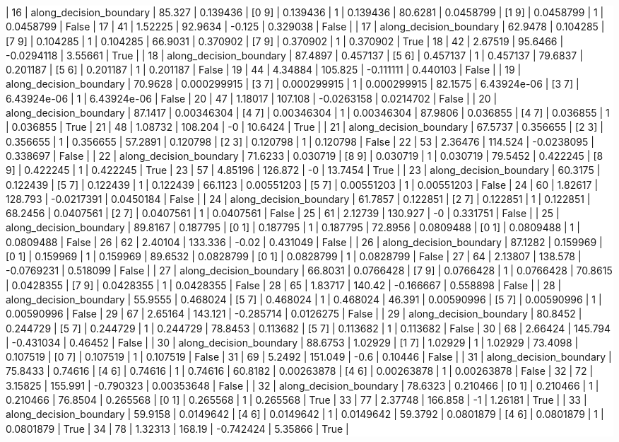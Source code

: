 |  16 | along_decision_boundary |     85.327  | 0.139436    | [0 9]    |   0.139436    |      1 | 0.139436    |      80.6281 | 0.0458799   | [1 9]     |    0.0458799   |       1 | 0.0458799   | False     |     17 |              41 |                1.52225  |               92.9634  | -0.125      |   0.329038    | False           |
|  17 | along_decision_boundary |     62.9478 | 0.104285    | [7 9]    |   0.104285    |      1 | 0.104285    |      66.9031 | 0.370902    | [7 9]     |    0.370902    |       1 | 0.370902    | True      |     18 |              42 |                2.67519  |               95.6466  | -0.0294118  |   3.55661     | True            |
|  18 | along_decision_boundary |     87.4897 | 0.457137    | [5 6]    |   0.457137    |      1 | 0.457137    |      79.6837 | 0.201187    | [5 6]     |    0.201187    |       1 | 0.201187    | False     |     19 |              44 |                4.34884  |              105.825   | -0.111111   |   0.440103    | False           |
|  19 | along_decision_boundary |     70.9628 | 0.000299915 | [3 7]    |   0.000299915 |      1 | 0.000299915 |      82.1575 | 6.43924e-06 | [3 7]     |    6.43924e-06 |       1 | 6.43924e-06 | False     |     20 |              47 |                1.18017  |              107.108   | -0.0263158  |   0.0214702   | False           |
|  20 | along_decision_boundary |     87.1417 | 0.00346304  | [4 7]    |   0.00346304  |      1 | 0.00346304  |      87.9806 | 0.036855    | [4 7]     |    0.036855    |       1 | 0.036855    | True      |     21 |              48 |                1.08732  |              108.204   | -0          |  10.6424      | True            |
|  21 | along_decision_boundary |     67.5737 | 0.356655    | [2 3]    |   0.356655    |      1 | 0.356655    |      57.2891 | 0.120798    | [2 3]     |    0.120798    |       1 | 0.120798    | False     |     22 |              53 |                2.36476  |              114.524   | -0.0238095  |   0.338697    | False           |
|  22 | along_decision_boundary |     71.6233 | 0.030719    | [8 9]    |   0.030719    |      1 | 0.030719    |      79.5452 | 0.422245    | [8 9]     |    0.422245    |       1 | 0.422245    | True      |     23 |              57 |                4.85196  |              126.872   | -0          |  13.7454      | True            |
|  23 | along_decision_boundary |     60.3175 | 0.122439    | [5 7]    |   0.122439    |      1 | 0.122439    |      66.1123 | 0.00551203  | [5 7]     |    0.00551203  |       1 | 0.00551203  | False     |     24 |              60 |                1.82617  |              128.793   | -0.0217391  |   0.0450184   | False           |
|  24 | along_decision_boundary |     61.7857 | 0.122851    | [2 7]    |   0.122851    |      1 | 0.122851    |      68.2456 | 0.0407561   | [2 7]     |    0.0407561   |       1 | 0.0407561   | False     |     25 |              61 |                2.12739  |              130.927   | -0          |   0.331751    | False           |
|  25 | along_decision_boundary |     89.8167 | 0.187795    | [0 1]    |   0.187795    |      1 | 0.187795    |      72.8956 | 0.0809488   | [0 1]     |    0.0809488   |       1 | 0.0809488   | False     |     26 |              62 |                2.40104  |              133.336   | -0.02       |   0.431049    | False           |
|  26 | along_decision_boundary |     87.1282 | 0.159969    | [0 1]    |   0.159969    |      1 | 0.159969    |      89.6532 | 0.0828799   | [0 1]     |    0.0828799   |       1 | 0.0828799   | False     |     27 |              64 |                2.13807  |              138.578   | -0.0769231  |   0.518099    | False           |
|  27 | along_decision_boundary |     66.8031 | 0.0766428   | [7 9]    |   0.0766428   |      1 | 0.0766428   |      70.8615 | 0.0428355   | [7 9]     |    0.0428355   |       1 | 0.0428355   | False     |     28 |              65 |                1.83717  |              140.42    | -0.166667   |   0.558898    | False           |
|  28 | along_decision_boundary |     55.9555 | 0.468024    | [5 7]    |   0.468024    |      1 | 0.468024    |      46.391  | 0.00590996  | [5 7]     |    0.00590996  |       1 | 0.00590996  | False     |     29 |              67 |                2.65164  |              143.121   | -0.285714   |   0.0126275   | False           |
|  29 | along_decision_boundary |     80.8452 | 0.244729    | [5 7]    |   0.244729    |      1 | 0.244729    |      78.8453 | 0.113682    | [5 7]     |    0.113682    |       1 | 0.113682    | False     |     30 |              68 |                2.66424  |              145.794   | -0.431034   |   0.46452     | False           |
|  30 | along_decision_boundary |     88.6753 | 1.02929     | [1 7]    |   1.02929     |      1 | 1.02929     |      73.4098 | 0.107519    | [0 7]     |    0.107519    |       1 | 0.107519    | False     |     31 |              69 |                5.2492   |              151.049   | -0.6        |   0.10446     | False           |
|  31 | along_decision_boundary |     75.8433 | 0.74616     | [4 6]    |   0.74616     |      1 | 0.74616     |      60.8182 | 0.00263878  | [4 6]     |    0.00263878  |       1 | 0.00263878  | False     |     32 |              72 |                3.15825  |              155.991   | -0.790323   |   0.00353648  | False           |
|  32 | along_decision_boundary |     78.6323 | 0.210466    | [0 1]    |   0.210466    |      1 | 0.210466    |      76.8504 | 0.265568    | [0 1]     |    0.265568    |       1 | 0.265568    | True      |     33 |              77 |                2.37748  |              166.858   | -1          |   1.26181     | True            |
|  33 | along_decision_boundary |     59.9158 | 0.0149642   | [4 6]    |   0.0149642   |      1 | 0.0149642   |      59.3792 | 0.0801879   | [4 6]     |    0.0801879   |       1 | 0.0801879   | True      |     34 |              78 |                1.32313  |              168.19    | -0.742424   |   5.35866     | True            |
